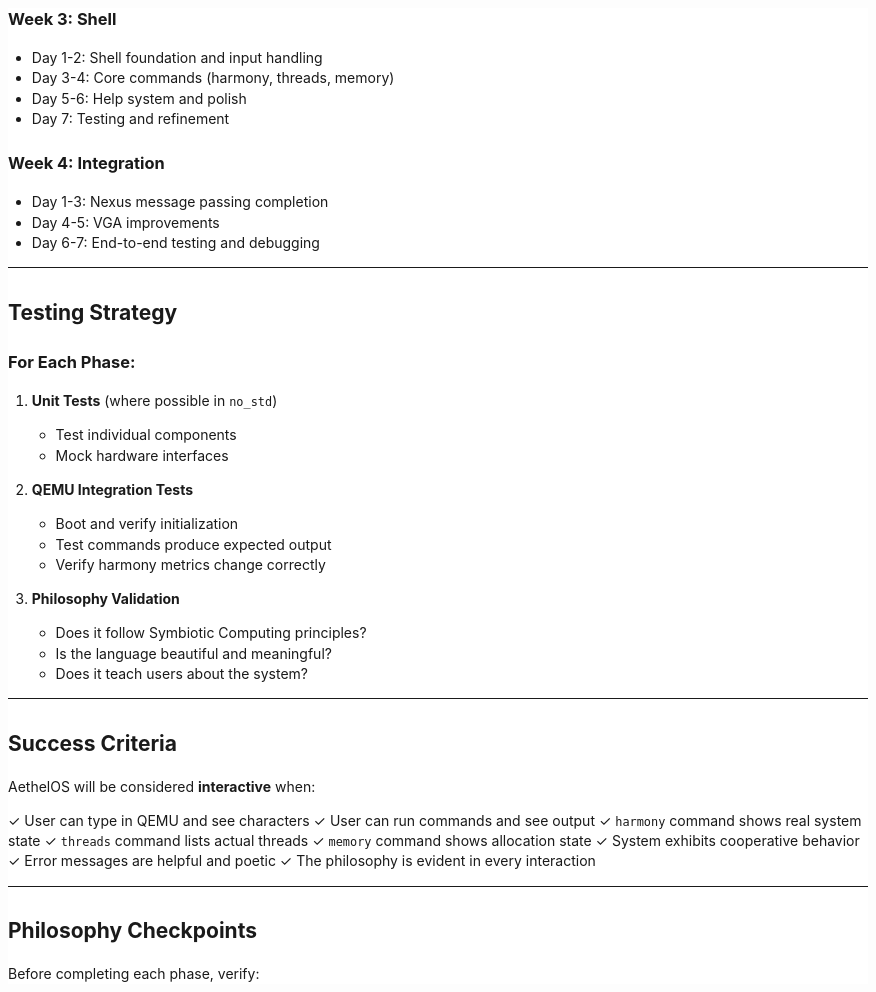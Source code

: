 ### Week 3: Shell
- Day 1-2: Shell foundation and input handling
- Day 3-4: Core commands (harmony, threads, memory)
- Day 5-6: Help system and polish
- Day 7: Testing and refinement

### Week 4: Integration
- Day 1-3: Nexus message passing completion
- Day 4-5: VGA improvements
- Day 6-7: End-to-end testing and debugging

---

## Testing Strategy

### For Each Phase:

1. **Unit Tests** (where possible in `no_std`)
   - Test individual components
   - Mock hardware interfaces

2. **QEMU Integration Tests**
   - Boot and verify initialization
   - Test commands produce expected output
   - Verify harmony metrics change correctly

3. **Philosophy Validation**
   - Does it follow Symbiotic Computing principles?
   - Is the language beautiful and meaningful?
   - Does it teach users about the system?

---

## Success Criteria

AethelOS will be considered **interactive** when:

✓ User can type in QEMU and see characters
✓ User can run commands and see output
✓ `harmony` command shows real system state
✓ `threads` command lists actual threads
✓ `memory` command shows allocation state
✓ System exhibits cooperative behavior
✓ Error messages are helpful and poetic
✓ The philosophy is evident in every interaction

---

## Philosophy Checkpoints

Before completing each phase, verify:
